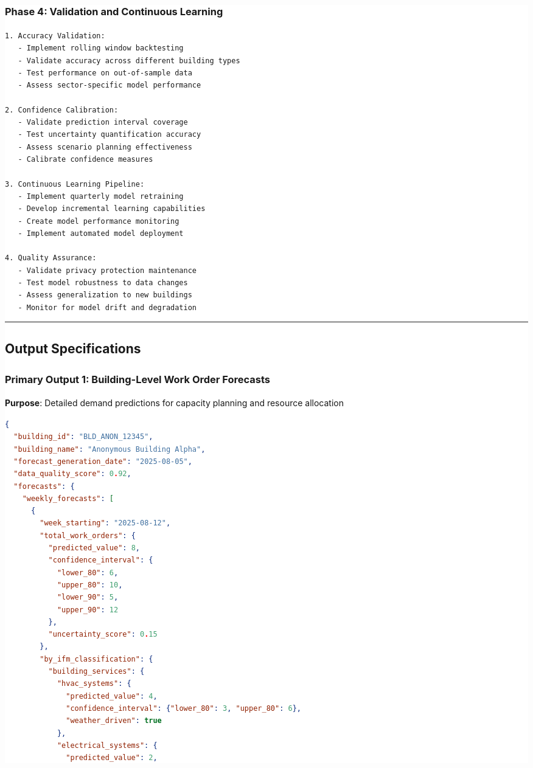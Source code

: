 ### Phase 4: Validation and Continuous Learning
```
1. Accuracy Validation:
   - Implement rolling window backtesting
   - Validate accuracy across different building types
   - Test performance on out-of-sample data
   - Assess sector-specific model performance

2. Confidence Calibration:
   - Validate prediction interval coverage
   - Test uncertainty quantification accuracy
   - Assess scenario planning effectiveness
   - Calibrate confidence measures

3. Continuous Learning Pipeline:
   - Implement quarterly model retraining
   - Develop incremental learning capabilities
   - Create model performance monitoring
   - Implement automated model deployment

4. Quality Assurance:
   - Validate privacy protection maintenance
   - Test model robustness to data changes
   - Assess generalization to new buildings
   - Monitor for model drift and degradation
```

---

## Output Specifications

### Primary Output 1: Building-Level Work Order Forecasts
**Purpose**: Detailed demand predictions for capacity planning and resource allocation

```json
{
  "building_id": "BLD_ANON_12345",
  "building_name": "Anonymous Building Alpha",
  "forecast_generation_date": "2025-08-05",
  "data_quality_score": 0.92,
  "forecasts": {
    "weekly_forecasts": [
      {
        "week_starting": "2025-08-12",
        "total_work_orders": {
          "predicted_value": 8,
          "confidence_interval": {
            "lower_80": 6,
            "upper_80": 10,
            "lower_90": 5,
            "upper_90": 12
          },
          "uncertainty_score": 0.15
        },
        "by_ifm_classification": {
          "building_services": {
            "hvac_systems": {
              "predicted_value": 4,
              "confidence_interval": {"lower_80": 3, "upper_80": 6},
              "weather_driven": true
            },
            "electrical_systems": {
              "predicted_value": 2,
```